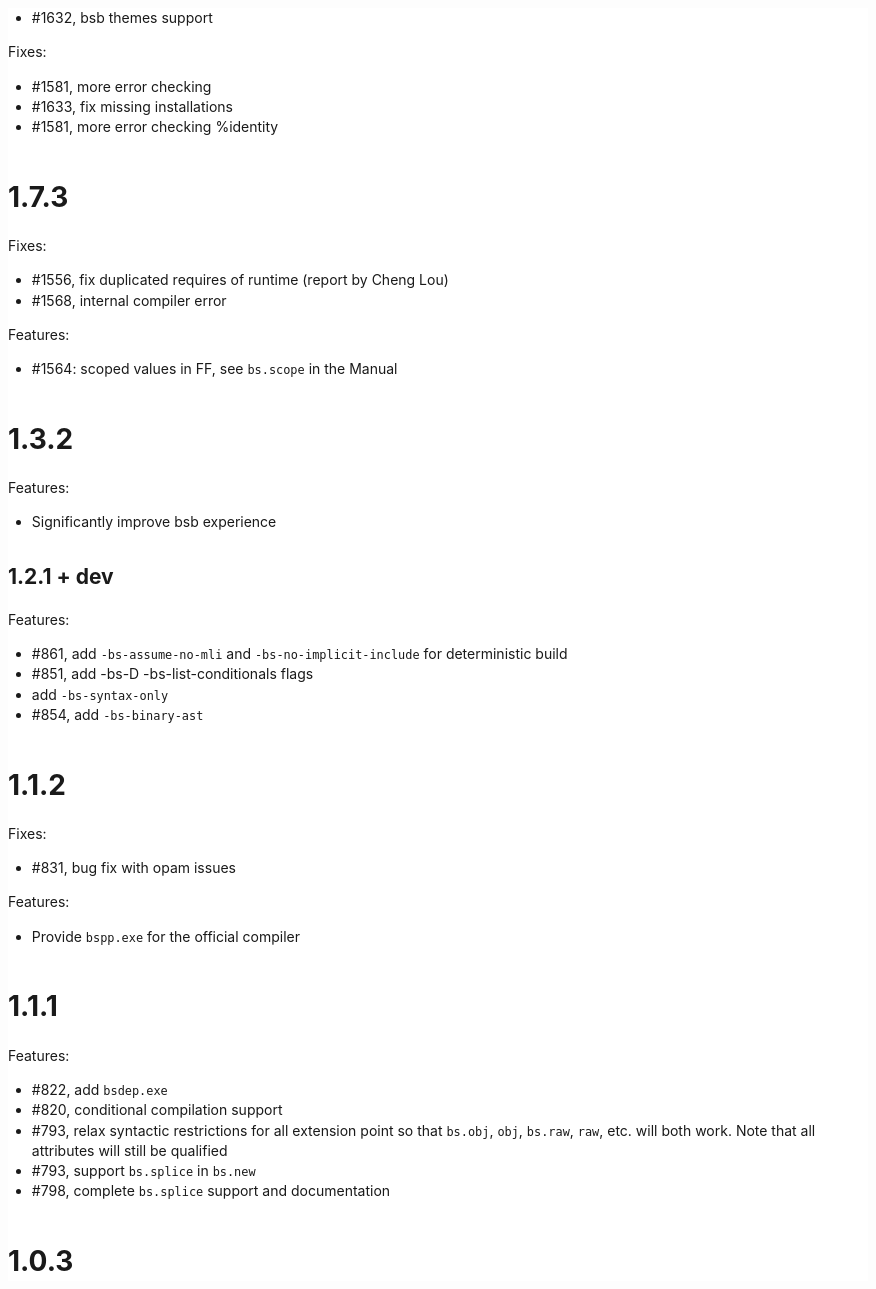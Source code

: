 - #1632, bsb themes support

Fixes:
- #1581, more error checking
- #1633, fix missing installations
- #1581, more error checking %identity

# 1.7.3

Fixes:
- #1556, fix duplicated requires of runtime (report by Cheng Lou)
- #1568, internal compiler error

Features:
- #1564: scoped values in FF, see `bs.scope` in the Manual

# 1.3.2

Features:
- Significantly improve bsb experience

## 1.2.1 + dev

Features:
- #861, add `-bs-assume-no-mli` and `-bs-no-implicit-include` for deterministic build
- #851, add -bs-D -bs-list-conditionals flags
- add `-bs-syntax-only`
- #854, add `-bs-binary-ast`

# 1.1.2

Fixes:
- #831, bug fix with opam issues

Features:
- Provide `bspp.exe` for the official compiler

# 1.1.1

Features:

- #822, add `bsdep.exe`
- #820, conditional compilation support
- #793, relax syntactic restrictions for all extension point so that `bs.obj`, `obj`, `bs.raw`, `raw`, etc. will both work. Note that all attributes will still be qualified
- #793, support `bs.splice` in `bs.new`
- #798, complete `bs.splice` support and documentation

# 1.0.3
